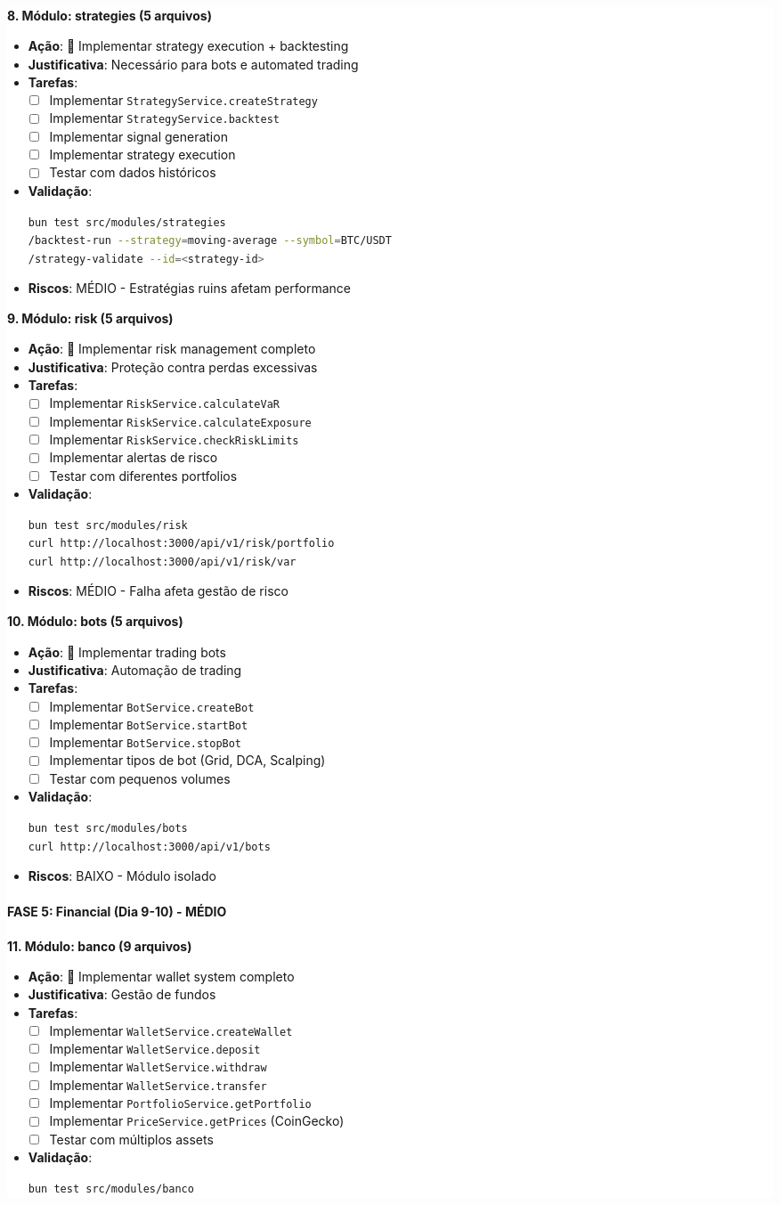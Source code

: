 **8. Módulo: strategies (5 arquivos)**
- **Ação**: 🔧 Implementar strategy execution + backtesting
- **Justificativa**: Necessário para bots e automated trading
- **Tarefas**:
  - [ ] Implementar `StrategyService.createStrategy`
  - [ ] Implementar `StrategyService.backtest`
  - [ ] Implementar signal generation
  - [ ] Implementar strategy execution
  - [ ] Testar com dados históricos
- **Validação**:
  ```bash
  bun test src/modules/strategies
  /backtest-run --strategy=moving-average --symbol=BTC/USDT
  /strategy-validate --id=<strategy-id>
  ```
- **Riscos**: MÉDIO - Estratégias ruins afetam performance

**9. Módulo: risk (5 arquivos)**
- **Ação**: 🔧 Implementar risk management completo
- **Justificativa**: Proteção contra perdas excessivas
- **Tarefas**:
  - [ ] Implementar `RiskService.calculateVaR`
  - [ ] Implementar `RiskService.calculateExposure`
  - [ ] Implementar `RiskService.checkRiskLimits`
  - [ ] Implementar alertas de risco
  - [ ] Testar com diferentes portfolios
- **Validação**:
  ```bash
  bun test src/modules/risk
  curl http://localhost:3000/api/v1/risk/portfolio
  curl http://localhost:3000/api/v1/risk/var
  ```
- **Riscos**: MÉDIO - Falha afeta gestão de risco

**10. Módulo: bots (5 arquivos)**
- **Ação**: 🔧 Implementar trading bots
- **Justificativa**: Automação de trading
- **Tarefas**:
  - [ ] Implementar `BotService.createBot`
  - [ ] Implementar `BotService.startBot`
  - [ ] Implementar `BotService.stopBot`
  - [ ] Implementar tipos de bot (Grid, DCA, Scalping)
  - [ ] Testar com pequenos volumes
- **Validação**:
  ```bash
  bun test src/modules/bots
  curl http://localhost:3000/api/v1/bots
  ```
- **Riscos**: BAIXO - Módulo isolado

#### FASE 5: Financial (Dia 9-10) - MÉDIO

**11. Módulo: banco (9 arquivos)**
- **Ação**: 🔧 Implementar wallet system completo
- **Justificativa**: Gestão de fundos
- **Tarefas**:
  - [ ] Implementar `WalletService.createWallet`
  - [ ] Implementar `WalletService.deposit`
  - [ ] Implementar `WalletService.withdraw`
  - [ ] Implementar `WalletService.transfer`
  - [ ] Implementar `PortfolioService.getPortfolio`
  - [ ] Implementar `PriceService.getPrices` (CoinGecko)
  - [ ] Testar com múltiplos assets
- **Validação**:
  ```bash
  bun test src/modules/banco
  ```